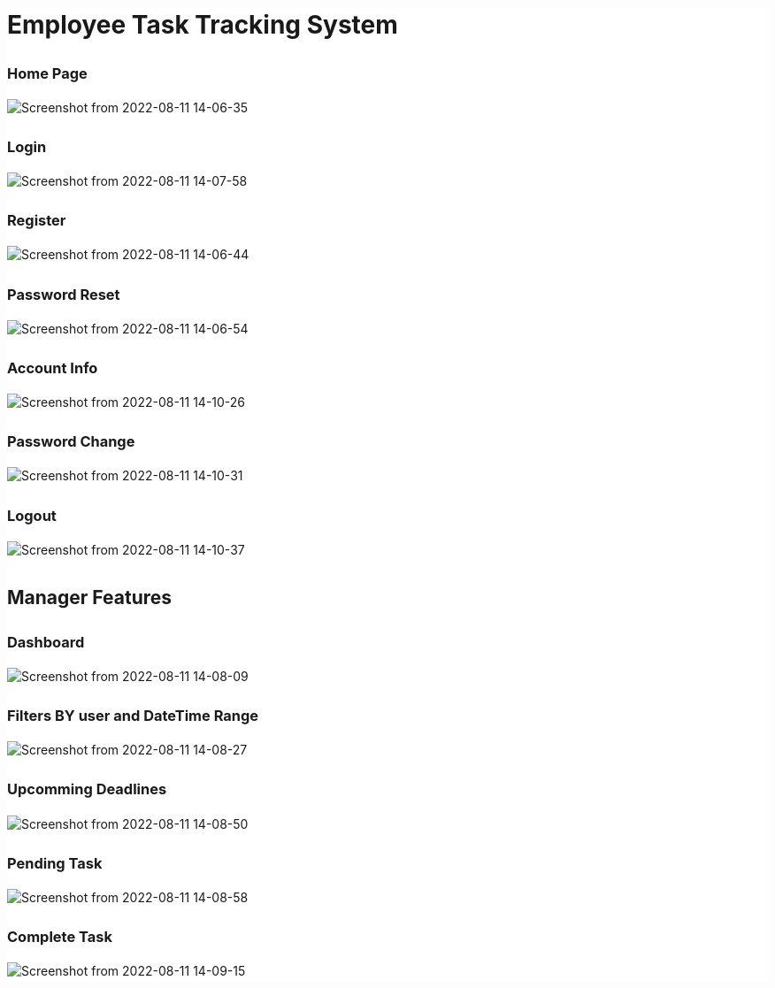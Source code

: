 # Employee Task Tracking System



### Home Page
![Screenshot from 2022-08-11 14-06-35](https://user-images.githubusercontent.com/107845061/184109577-f621a47f-6bbf-49f3-aed8-1daa77506791.png)

### Login
![Screenshot from 2022-08-11 14-07-58](https://user-images.githubusercontent.com/107845061/184109639-8f4d37e8-0caa-47a6-9a8a-3fb0e123eadd.png)

### Register
![Screenshot from 2022-08-11 14-06-44](https://user-images.githubusercontent.com/107845061/184109610-53d2157a-520c-4214-babf-e26bd0b6c36b.png)

### Password Reset
![Screenshot from 2022-08-11 14-06-54](https://user-images.githubusercontent.com/107845061/184109624-d68b699d-db97-4b02-948f-189a95802b7b.png)

### Account Info
![Screenshot from 2022-08-11 14-10-26](https://user-images.githubusercontent.com/107845061/184109679-a40b6ce9-0725-40e3-9c7f-e9c2b5e997b1.png)

### Password Change
![Screenshot from 2022-08-11 14-10-31](https://user-images.githubusercontent.com/107845061/184109694-5cc695d5-5fb2-46fd-82eb-6ba2c86e5a1f.png)

### Logout
![Screenshot from 2022-08-11 14-10-37](https://user-images.githubusercontent.com/107845061/184109703-3b09e8ae-ff2c-40ee-931d-44e44000712c.png)


## Manager Features

### Dashboard
![Screenshot from 2022-08-11 14-08-09](https://user-images.githubusercontent.com/107845061/184109747-f520558f-7a66-49e3-9884-055998019a5f.png)

### Filters BY user and DateTime Range
![Screenshot from 2022-08-11 14-08-27](https://user-images.githubusercontent.com/107845061/184110877-25ba76f7-3302-4899-92cb-58222152de12.png)

### Upcomming Deadlines
![Screenshot from 2022-08-11 14-08-50](https://user-images.githubusercontent.com/107845061/184109785-d45d2f7a-b16c-4d79-8a3a-a6c5fe5c9acf.png)

### Pending Task
![Screenshot from 2022-08-11 14-08-58](https://user-images.githubusercontent.com/107845061/184109799-62fa4673-1f70-4b58-9236-b7a23ef7be16.png)

### Complete Task
![Screenshot from 2022-08-11 14-09-15](https://user-images.githubusercontent.com/107845061/184109808-48daa02d-7ef4-47ce-9c2c-f4a3c88c3ad9.png)
